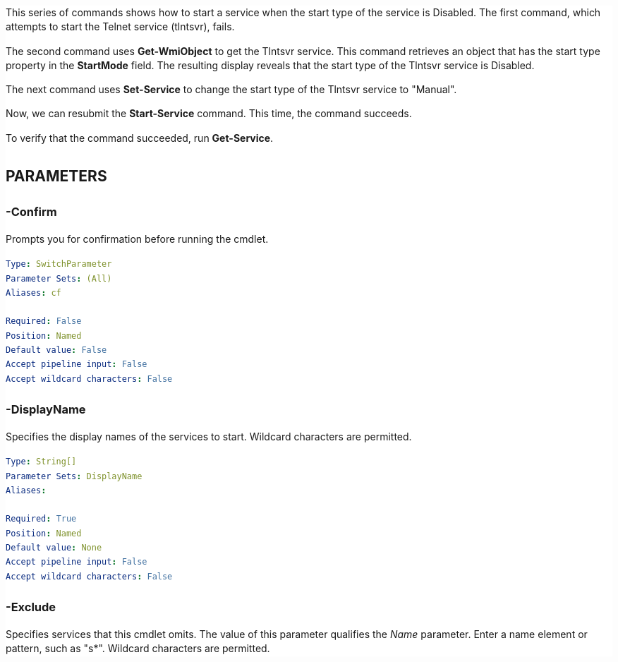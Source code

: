 This series of commands shows how to start a service when the start type of the service is Disabled.
The first command, which attempts to start the Telnet service (tlntsvr), fails.

The second command uses **Get-WmiObject** to get the Tlntsvr service.
This command retrieves an object that has the start type property in the **StartMode** field.
The resulting display reveals that the start type of the Tlntsvr service is Disabled.

The next command uses **Set-Service** to change the start type of the Tlntsvr service to "Manual".

Now, we can resubmit the **Start-Service** command.
This time, the command succeeds.

To verify that the command succeeded, run **Get-Service**.

## PARAMETERS

### -Confirm
Prompts you for confirmation before running the cmdlet.

```yaml
Type: SwitchParameter
Parameter Sets: (All)
Aliases: cf

Required: False
Position: Named
Default value: False
Accept pipeline input: False
Accept wildcard characters: False
```

### -DisplayName
Specifies the display names of the services to start.
Wildcard characters are permitted.

```yaml
Type: String[]
Parameter Sets: DisplayName
Aliases: 

Required: True
Position: Named
Default value: None
Accept pipeline input: False
Accept wildcard characters: False
```

### -Exclude
Specifies services that this cmdlet omits.
The value of this parameter qualifies the *Name* parameter.
Enter a name element or pattern, such as "s*".
Wildcard characters are permitted.
